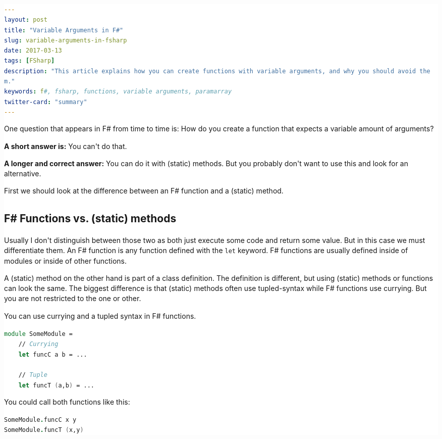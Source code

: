```yaml
---
layout: post
title: "Variable Arguments in F#"
slug: variable-arguments-in-fsharp
date: 2017-03-13
tags: [FSharp]
description: "This article explains how you can create functions with variable arguments, and why you should avoid them."
keywords: f#, fsharp, functions, variable arguments, paramarray
twitter-card: "summary"
---
```


One question that appears in F# from time to time is: How do you create a
function that expects a variable amount of arguments?

**A short answer is:** You can't do that.

**A longer and correct answer:** You can do it with (static) methods.
But you probably don't want to use this and look for an alternative.

First we should look at the difference between an F# function and a (static)
method.

## F# Functions vs. (static) methods

Usually I don't distinguish between those two as both just execute
some code and return some value. But in this case we must differentiate
them. An F# function is any function defined with the `let` keyword.
F# functions are usually defined inside of modules or inside of other
functions.

A (static) method on the other hand is part of a class definition. The
definition is different, but using (static) methods or functions can look
the same. The biggest difference is that (static) methods often use
tupled-syntax while F# functions use currying. But you are not restricted
to the one or other.

You can use currying and a tupled syntax in F# functions.

```fsharp
module SomeModule =
    // Currying
    let funcC a b = ...

    // Tuple
    let funcT (a,b) = ...
```

You could call both functions like this:

```fsharp
SomeModule.funcC x y
SomeModule.funcT (x,y)
```
